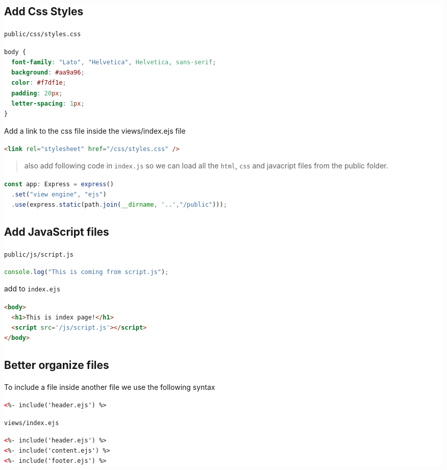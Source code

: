 ## Add Css Styles

`public/css/styles.css`

```css
body {
  font-family: "Lato", "Helvetica", Helvetica, sans-serif;
  background: #aa9a96;
  color: #f7df1e;
  padding: 20px;
  letter-spacing: 1px;
}
```

Add a link to the css file inside the views/index.ejs file

```html
<link rel="stylesheet" href="/css/styles.css" />
```

> also add following code in `index.js` so we can load all the `html`, `css` and javacript files from the public folder.

```typescript
const app: Express = express()
  .set("view engine", "ejs")
  .use(express.static(path.join(__dirname, '..',"/public")));
```

## Add JavaScript files

`public/js/script.js`

```javascript
console.log("This is coming from script.js");
```

add to `index.ejs`

```html
<body>
  <h1>This is index page!</h1>
  <script src='/js/script.js'></script>
</body>
```

## Better organize files

To include a file inside another file we use the following syntax

```html
<%- include('header.ejs') %>
```

`views/index.ejs`

```html
<%- include('header.ejs') %>
<%- include('content.ejs') %>
<%- include('footer.ejs') %>
```
